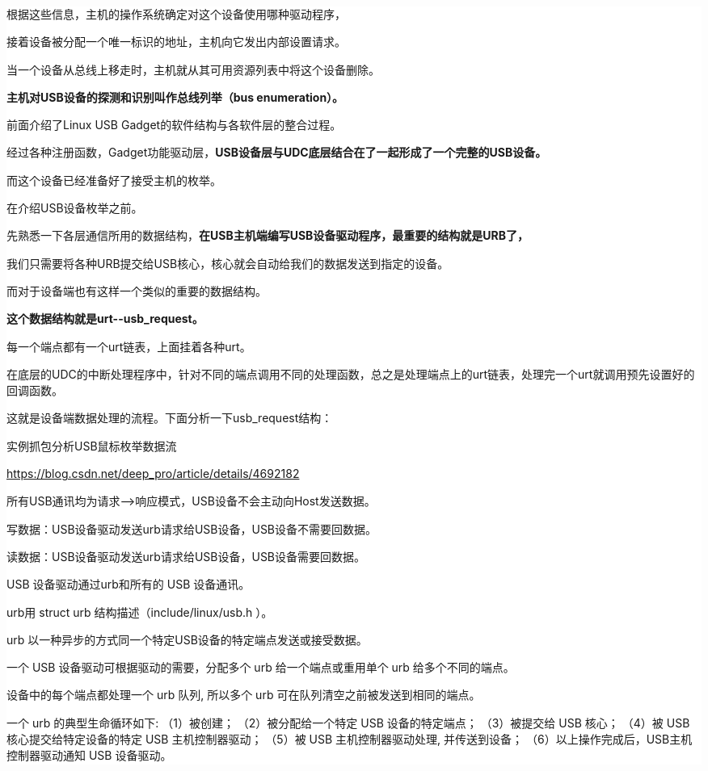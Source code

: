 根据这些信息，主机的操作系统确定对这个设备使用哪种驱动程序，

接着设备被分配一个唯一标识的地址，主机向它发出内部设置请求。

当一个设备从总线上移走时，主机就从其可用资源列表中将这个设备删除。

**主机对USB设备的探测和识别叫作总线列举（bus enumeration）。**





前面介绍了Linux USB Gadget的软件结构与各软件层的整合过程。

经过各种注册函数，Gadget功能驱动层，**USB设备层与UDC底层结合在了一起形成了一个完整的USB设备。**

而这个设备已经准备好了接受主机的枚举。

在介绍USB设备枚举之前。

先熟悉一下各层通信所用的数据结构，**在USB主机端编写USB设备驱动程序，最重要的结构就是URB了，**

我们只需要将各种URB提交给USB核心，核心就会自动给我们的数据发送到指定的设备。

而对于设备端也有这样一个类似的重要的数据结构。

**这个数据结构就是urt--usb_request。**

每一个端点都有一个urt链表，上面挂着各种urt。

在底层的UDC的中断处理程序中，针对不同的端点调用不同的处理函数，总之是处理端点上的urt链表，处理完一个urt就调用预先设置好的回调函数。

这就是设备端数据处理的流程。下面分析一下usb_request结构：



实例抓包分析USB鼠标枚举数据流

https://blog.csdn.net/deep_pro/article/details/4692182



所有USB通讯均为请求-->响应模式，USB设备不会主动向Host发送数据。

写数据：USB设备驱动发送urb请求给USB设备，USB设备不需要回数据。

读数据：USB设备驱动发送urb请求给USB设备，USB设备需要回数据。



USB 设备驱动通过urb和所有的 USB 设备通讯。

urb用 struct urb 结构描述（include/linux/usb.h ）。

 urb 以一种异步的方式同一个特定USB设备的特定端点发送或接受数据。

一个 USB 设备驱动可根据驱动的需要，分配多个 urb 给一个端点或重用单个 urb 给多个不同的端点。

设备中的每个端点都处理一个 urb 队列, 所以多个 urb 可在队列清空之前被发送到相同的端点。



 一个 urb 的典型生命循环如下:
 （1）被创建；
 （2）被分配给一个特定 USB 设备的特定端点；
 （3）被提交给 USB 核心；
 （4）被 USB 核心提交给特定设备的特定 USB 主机控制器驱动；
 （5）被 USB 主机控制器驱动处理, 并传送到设备；
 （6）以上操作完成后，USB主机控制器驱动通知 USB 设备驱动。
